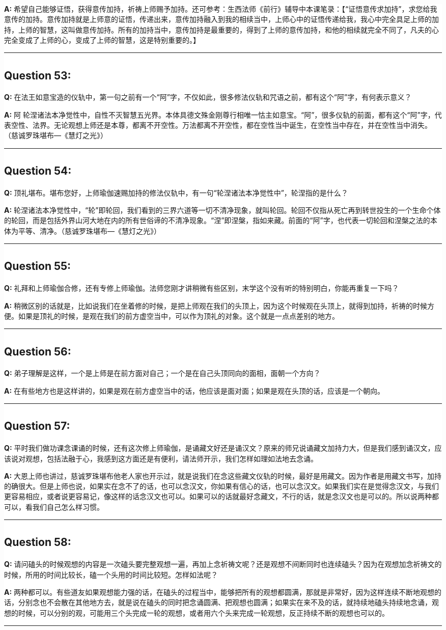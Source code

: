 **A:** 希望自己能够证悟，获得意传加持，祈祷上师赐予加持。还可参考：生西法师《前行》辅导中本课笔录：【“证悟意传求加持”，求您给我意传的加持。意传加持就是上师意的证悟，传递出来，意传加持融入到我的相续当中，上师心中的证悟传递给我，我心中完全具足上师的加持，上师的智慧，这叫做意传加持。所有的加持当中，意传加持是最重要的，得到了上师的意传加持，和他的相续就完全不同了，凡夫的心完全变成了上师的心，变成了上师的智慧，这是特别重要的。】

---

## Question 53:
**Q:** 在法王如意宝造的仪轨中，第一句之前有一个“阿”字，不仅如此，很多修法仪轨和咒语之前，都有这个“阿”字，有何表示意义？

**A:** 阿 轮涅诸法本净觉性中，自性不灭智慧五光界。本体具德文殊金刚尊行相唯一怙主如意宝。“阿”，很多仪轨的前面，都有这个“阿”字，代表空性、法界。无论观想上师还是本尊，都离不开空性。万法都离不开空性，都在空性当中诞生，在空性当中存在，并在空性当中消失。（慈诚罗珠堪布—《慧灯之光》）

---

## Question 54:
**Q:** 顶礼堪布。堪布您好，上师瑜伽速赐加持的修法仪轨中，有一句“轮涅诸法本净觉性中”，轮涅指的是什么？

**A:** 轮涅诸法本净觉性中，“轮”即轮回，我们看到的三界六道等一切不清净现象，就叫轮回。轮回不仅指从死亡再到转世投生的一个生命个体的轮回，而是包括外界山河大地在内的所有世俗谛的不清净现象。“涅”即涅槃，指如来藏。前面的“阿”字，也代表一切轮回和涅槃之法的本体为平等、清净。（慈诚罗珠堪布—《慧灯之光》）

---

## Question 55:
**Q:** 礼拜和上师瑜伽合修，还有专修上师瑜伽。法师您刚才讲稍微有些区别，末学这个没有听的特别明白，你能再重复一下吗？

**A:** 稍微区别的话就是，比如说我们在坐着修的时候，是把上师观在我们的头顶上，因为这个时候观在头顶上，就得到加持，祈祷的时候方便。如果是顶礼的时候，是观在我们的前方虚空当中，可以作为顶礼的对象。这个就是一点点差别的地方。

---

## Question 56:
**Q:** 弟子理解是这样，一个是上师是在前方面对自己；一个是在自己头顶同向的面相，面朝一个方向？

**A:** 在有些地方也是这样讲的，如果是观在前方虚空当中的话，他应该是面对面；如果是观在头顶的话，应该是一个朝向。

---

## Question 57:
**Q:** 平时我们做功课念课诵的时候，还有这次修上师瑜伽，是诵藏文好还是诵汉文？原来的师兄说诵藏文加持力大，但是我们感到诵汉文，应该说对观想，包括法融于心，我感到这方面还是有便利，请法师开示，我们怎样如理如法地去念诵。

**A:** 大恩上师也讲过，慈诚罗珠堪布他老人家也开示过，就是说我们在念这些藏文仪轨的时候，最好是用藏文。因为作者是用藏文书写，加持的确很大。但是上师也说，如果实在念不了的话，也可以念汉文，你如果有信心的话，也可以念汉文。如果我们实在是觉得念汉文，与我们更容易相应，或者说更容易记，像这样的话念汉文也可以。如果可以的话就最好念藏文，不行的话，就是念汉文也是可以的。所以说两种都可以，看我们自己怎么样习惯。

---

## Question 58:
**Q:** 请问磕头的时候观想的内容是一次磕头要完整观想一遍，再加上念祈祷文呢？还是观想不间断同时也连续磕头？因为在观想加念祈祷文的时候，所用的时间比较长，磕一个头用的时间比较短。怎样如法呢？

**A:** 两种都可以。有些道友如果观想能力强的话，在磕头的过程当中，能够把所有的观想都圆满，那就是非常好，因为这样连续不断地观想的话，分别念也不会散在其他地方去，就是说在磕头的同时把念诵圆满、把观想也圆满；如果实在来不及的话，就持续地磕头持续地念诵，观想的时候，可以分别的观，可能用三个头完成一轮的观想，或者用六个头来完成一轮观想，反正持续不断的观想也可以的。

---